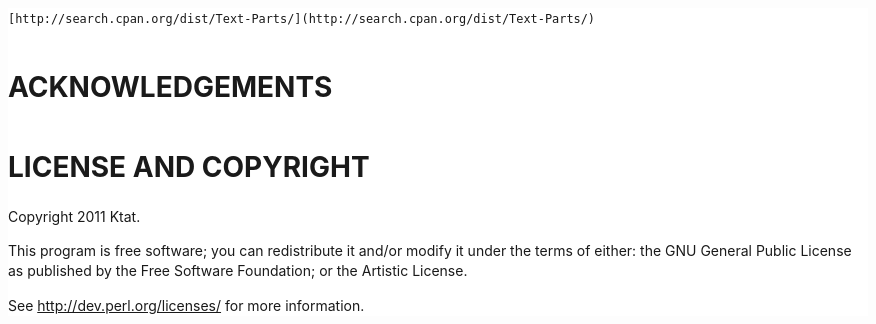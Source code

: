     [http://search.cpan.org/dist/Text-Parts/](http://search.cpan.org/dist/Text-Parts/)



# ACKNOWLEDGEMENTS



# LICENSE AND COPYRIGHT

Copyright 2011 Ktat.

This program is free software; you can redistribute it and/or modify it
under the terms of either: the GNU General Public License as published
by the Free Software Foundation; or the Artistic License.

See http://dev.perl.org/licenses/ for more information.


